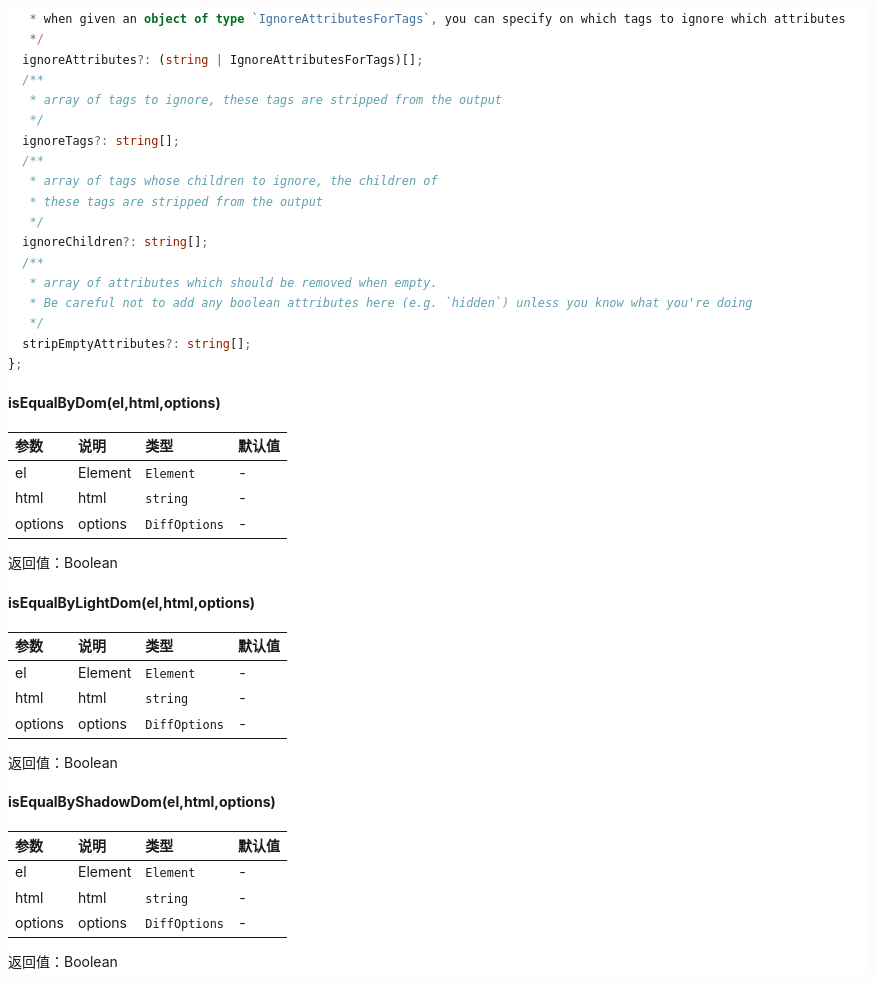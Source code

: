 ```ts
   * when given an object of type `IgnoreAttributesForTags`, you can specify on which tags to ignore which attributes
   */
  ignoreAttributes?: (string | IgnoreAttributesForTags)[];
  /**
   * array of tags to ignore, these tags are stripped from the output
   */
  ignoreTags?: string[];
  /**
   * array of tags whose children to ignore, the children of
   * these tags are stripped from the output
   */
  ignoreChildren?: string[];
  /**
   * array of attributes which should be removed when empty.
   * Be careful not to add any boolean attributes here (e.g. `hidden`) unless you know what you're doing
   */
  stripEmptyAttributes?: string[];
};
```

#### isEqualByDom(el,html,options)

| 参数    | 说明    | 类型          | 默认值 |
| :------ | :------ | :------------ | :----- |
| el      | Element | `Element`     | -      |
| html    | html    | `string`      | -      |
| options | options | `DiffOptions` | -      |

返回值：Boolean

#### isEqualByLightDom(el,html,options)

| 参数    | 说明    | 类型          | 默认值 |
| :------ | :------ | :------------ | :----- |
| el      | Element | `Element`     | -      |
| html    | html    | `string`      | -      |
| options | options | `DiffOptions` | -      |

返回值：Boolean

#### isEqualByShadowDom(el,html,options)

| 参数    | 说明    | 类型          | 默认值 |
| :------ | :------ | :------------ | :----- |
| el      | Element | `Element`     | -      |
| html    | html    | `string`      | -      |
| options | options | `DiffOptions` | -      |

返回值：Boolean
